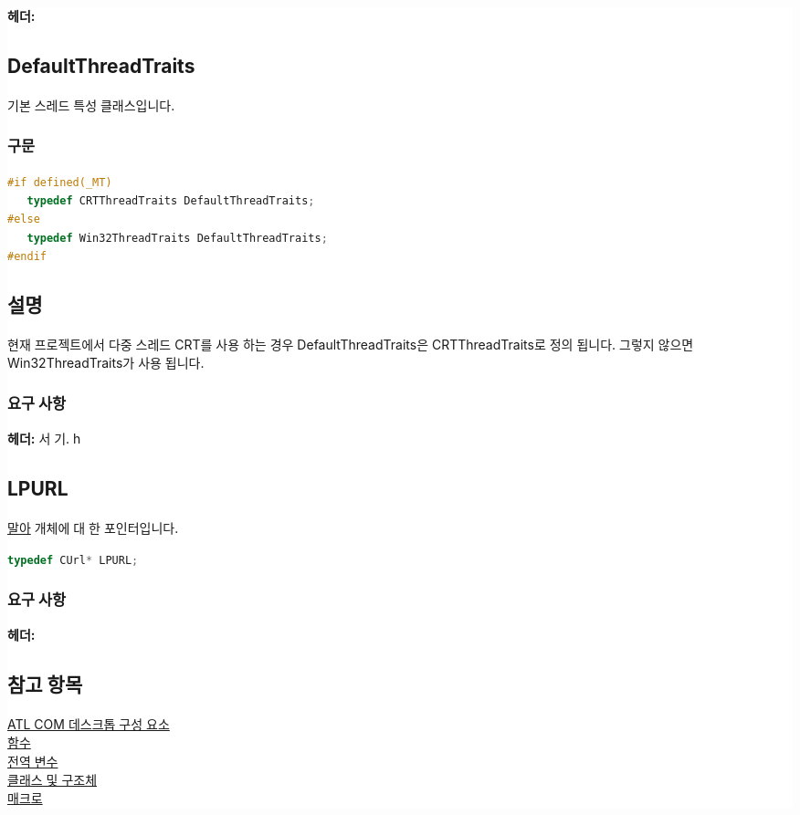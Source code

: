 **헤더:**

## <a name="defaultthreadtraits"></a><a name="defaultthreadtraits"></a> DefaultThreadTraits

기본 스레드 특성 클래스입니다.

### <a name="syntax"></a>구문

```cpp
#if defined(_MT)
   typedef CRTThreadTraits DefaultThreadTraits;
#else
   typedef Win32ThreadTraits DefaultThreadTraits;
#endif
```

## <a name="remarks"></a>설명

현재 프로젝트에서 다중 스레드 CRT를 사용 하는 경우 DefaultThreadTraits은 CRTThreadTraits로 정의 됩니다. 그렇지 않으면 Win32ThreadTraits가 사용 됩니다.

### <a name="requirements"></a>요구 사항

**헤더:** 서 기. h

## <a name="lpurl"></a><a name="lpurl"></a> LPURL

[말아](../../atl/reference/curl-class.md) 개체에 대 한 포인터입니다.

```cpp
typedef CUrl* LPURL;
```

### <a name="requirements"></a>요구 사항

**헤더:**

## <a name="see-also"></a>참고 항목

[ATL COM 데스크톱 구성 요소](../../atl/atl-com-desktop-components.md)<br/>
[함수](../../atl/reference/atl-functions.md)<br/>
[전역 변수](../../atl/reference/atl-global-variables.md)<br/>
[클래스 및 구조체](../../atl/reference/atl-classes.md)<br/>
[매크로](../../atl/reference/atl-macros.md)
